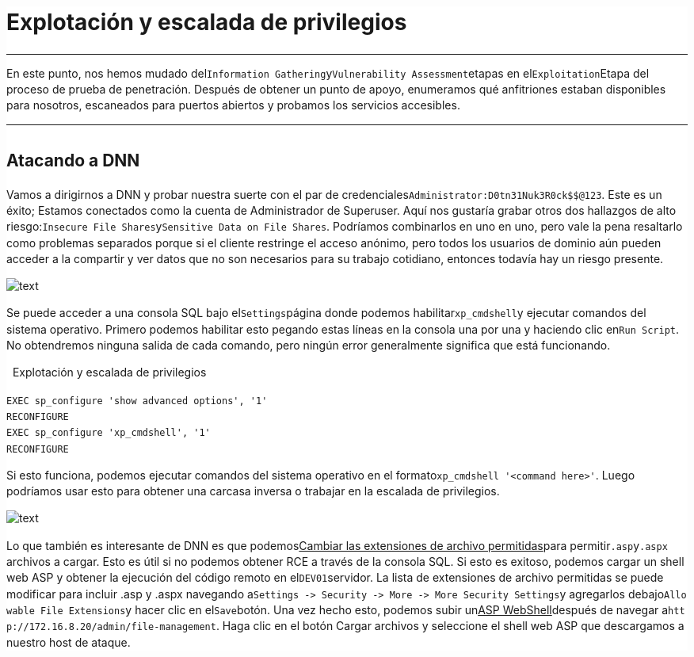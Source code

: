 # Explotación y escalada de privilegios

---

En este punto, nos hemos mudado del`Information Gathering`y`Vulnerability Assessment`etapas en el`Exploitation`Etapa del proceso de prueba de penetración. Después de obtener un punto de apoyo, enumeramos qué anfitriones estaban disponibles para nosotros, escaneados para puertos abiertos y probamos los servicios accesibles.

---

## Atacando a DNN

Vamos a dirigirnos a DNN y probar nuestra suerte con el par de credenciales`Administrator:D0tn31Nuk3R0ck$$@123`. Este es un éxito; Estamos conectados como la cuenta de Administrador de Superuser. Aquí nos gustaría grabar otros dos hallazgos de alto riesgo:`Insecure File Shares`y`Sensitive Data on File Shares`. Podríamos combinarlos en uno en uno, pero vale la pena resaltarlo como problemas separados porque si el cliente restringe el acceso anónimo, pero todos los usuarios de dominio aún pueden acceder a la compartir y ver datos que no son necesarios para su trabajo cotidiano, entonces todavía hay un riesgo presente.

![text](https://academy.hackthebox.com/storage/modules/163/dnn_logged_in.png)

Se puede acceder a una consola SQL bajo el`Settings`página donde podemos habilitar`xp_cmdshell`y ejecutar comandos del sistema operativo. Primero podemos habilitar esto pegando estas líneas en la consola una por una y haciendo clic en`Run Script`. No obtendremos ninguna salida de cada comando, pero ningún error generalmente significa que está funcionando.

  Explotación y escalada de privilegios

```shell-session
EXEC sp_configure 'show advanced options', '1'
RECONFIGURE
EXEC sp_configure 'xp_cmdshell', '1' 
RECONFIGURE
```

Si esto funciona, podemos ejecutar comandos del sistema operativo en el formato`xp_cmdshell '<command here>'`. Luego podríamos usar esto para obtener una carcasa inversa o trabajar en la escalada de privilegios.

![text](https://academy.hackthebox.com/storage/modules/163/sql_commands.png)

Lo que también es interesante de DNN es que podemos[Cambiar las extensiones de archivo permitidas](https://dnnsupport.dnnsoftware.com/hc/en-us/articles/360004928653-Allowable-File-Types-and-Extensions-for-Upload)para permitir`.asp`y`.aspx`archivos a cargar. Esto es útil si no podemos obtener RCE a través de la consola SQL. Si esto es exitoso, podemos cargar un shell web ASP y obtener la ejecución del código remoto en el`DEV01`servidor. La lista de extensiones de archivo permitidas se puede modificar para incluir .asp y .aspx navegando a`Settings -> Security -> More -> More Security Settings`y agregarlos debajo`Allowable File Extensions`y hacer clic en el`Save`botón. Una vez hecho esto, podemos subir un[ASP WebShell](https://raw.githubusercontent.com/backdoorhub/shell-backdoor-list/master/shell/asp/newaspcmd.asp)después de navegar a`http://172.16.8.20/admin/file-management`. Haga clic en el botón Cargar archivos y seleccione el shell web ASP que descargamos a nuestro host de ataque.
